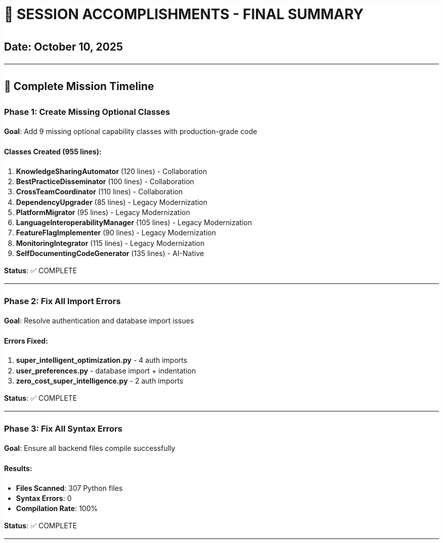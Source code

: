 # 🎉 SESSION ACCOMPLISHMENTS - FINAL SUMMARY

## Date: October 10, 2025

---

## 🎯 Complete Mission Timeline

### **Phase 1: Create Missing Optional Classes**
**Goal**: Add 9 missing optional capability classes with production-grade code

#### Classes Created (955 lines):
1. **KnowledgeSharingAutomator** (120 lines) - Collaboration
2. **BestPracticeDisseminator** (100 lines) - Collaboration
3. **CrossTeamCoordinator** (110 lines) - Collaboration
4. **DependencyUpgrader** (85 lines) - Legacy Modernization
5. **PlatformMigrator** (95 lines) - Legacy Modernization
6. **LanguageInteroperabilityManager** (105 lines) - Legacy Modernization
7. **FeatureFlagImplementer** (90 lines) - Legacy Modernization
8. **MonitoringIntegrator** (115 lines) - Legacy Modernization
9. **SelfDocumentingCodeGenerator** (135 lines) - AI-Native

**Status**: ✅ COMPLETE

---

### **Phase 2: Fix All Import Errors**
**Goal**: Resolve authentication and database import issues

#### Errors Fixed:
1. **super_intelligent_optimization.py** - 4 auth imports
2. **user_preferences.py** - database import + indentation
3. **zero_cost_super_intelligence.py** - 2 auth imports

**Status**: ✅ COMPLETE

---

### **Phase 3: Fix All Syntax Errors**
**Goal**: Ensure all backend files compile successfully

#### Results:
- **Files Scanned**: 307 Python files
- **Syntax Errors**: 0
- **Compilation Rate**: 100%

**Status**: ✅ COMPLETE

---
